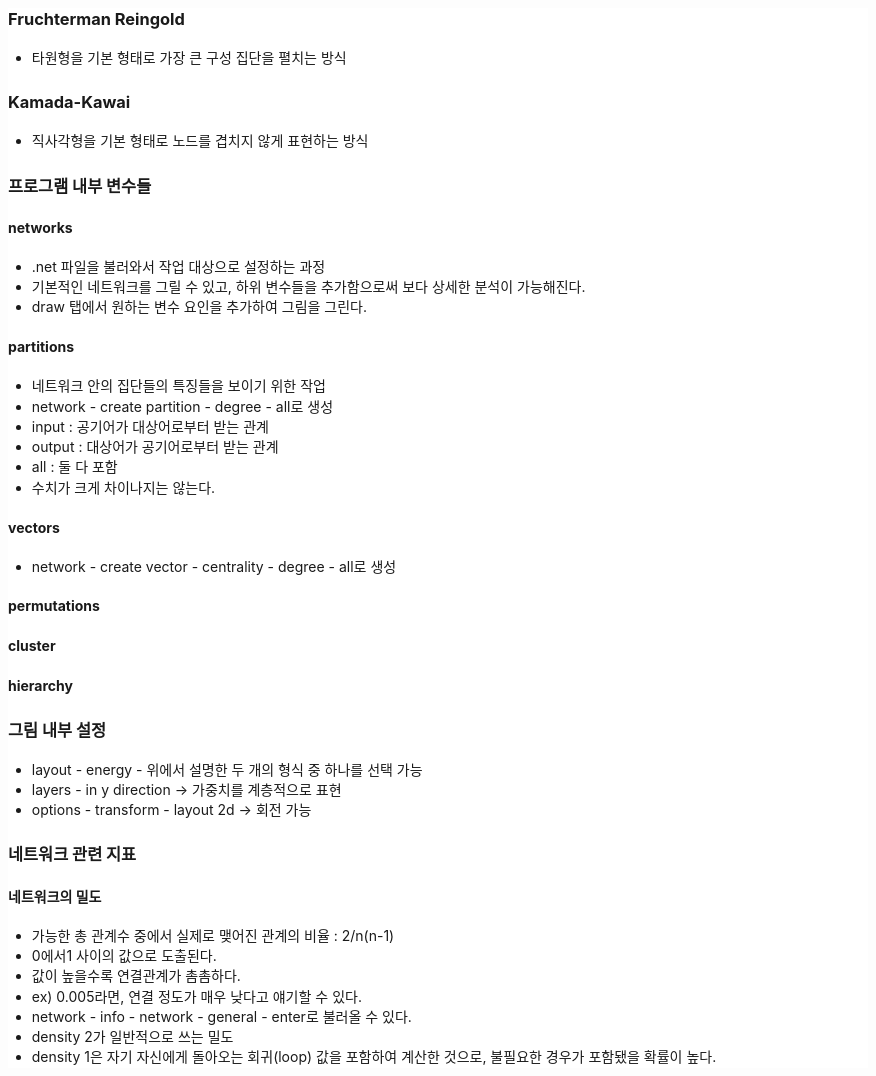 

### Fruchterman Reingold 

- 타원형을 기본 형태로 가장 큰 구성 집단을 펼치는 방식

### Kamada-Kawai

- 직사각형을 기본 형태로 노드를 겹치지 않게 표현하는 방식



### 프로그램 내부 변수들

#### networks

- .net 파일을 불러와서 작업 대상으로 설정하는 과정
- 기본적인 네트워크를 그릴 수 있고, 하위 변수들을 추가함으로써 보다 상세한 분석이 가능해진다.
- draw 탭에서 원하는 변수 요인을 추가하여 그림을 그린다.

#### partitions

- 네트워크 안의 집단들의 특징들을 보이기 위한 작업
- network - create partition - degree - all로 생성
- input : 공기어가 대상어로부터 받는 관계
- output : 대상어가 공기어로부터 받는 관계
- all : 둘 다 포함
- 수치가 크게 차이나지는 않는다.

#### vectors

- network - create vector - centrality - degree - all로 생성

#### permutations

#### cluster

#### hierarchy



### 그림 내부 설정

- layout - energy - 위에서 설명한 두 개의 형식 중 하나를 선택 가능
- layers - in y direction -> 가중치를 계층적으로 표현
- options - transform - layout 2d -> 회전 가능



### 네트워크 관련 지표

#### 네트워크의 밀도

- 가능한 총 관계수 중에서 실제로 맺어진 관계의 비율 : 2/n(n-1)
- 0에서1 사이의 값으로 도출된다.
- 값이 높을수록 연결관계가 촘촘하다.
- ex) 0.005라면, 연결 정도가 매우 낮다고 얘기할 수 있다.
- network - info - network - general - enter로 불러올 수 있다.
- density 2가 일반적으로 쓰는 밀도
- density 1은 자기 자신에게 돌아오는 회귀(loop) 값을 포함하여 계산한 것으로, 불필요한 경우가 포함됐을 확률이 높다.
